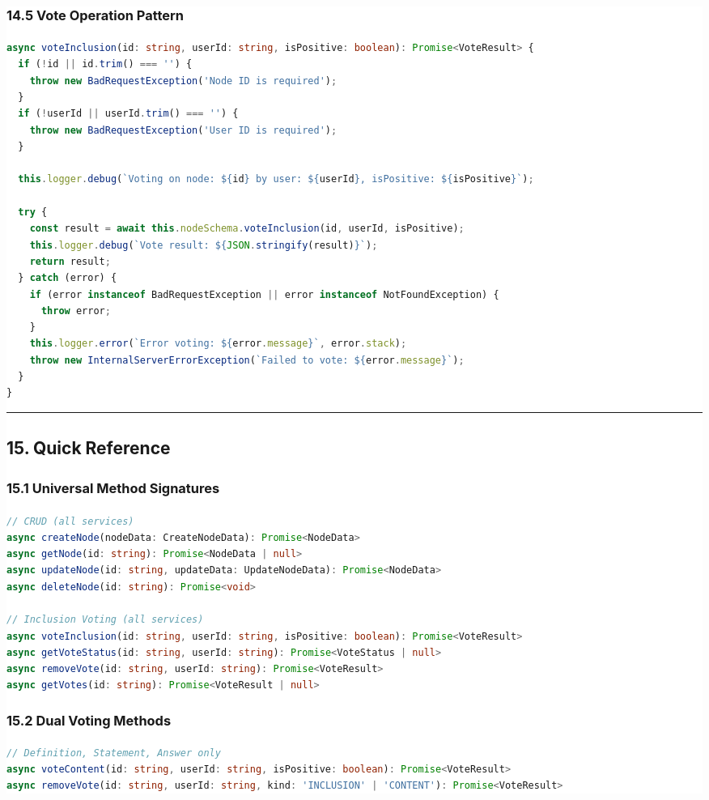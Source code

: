 ### 14.5 Vote Operation Pattern

```typescript
async voteInclusion(id: string, userId: string, isPositive: boolean): Promise<VoteResult> {
  if (!id || id.trim() === '') {
    throw new BadRequestException('Node ID is required');
  }
  if (!userId || userId.trim() === '') {
    throw new BadRequestException('User ID is required');
  }
  
  this.logger.debug(`Voting on node: ${id} by user: ${userId}, isPositive: ${isPositive}`);
  
  try {
    const result = await this.nodeSchema.voteInclusion(id, userId, isPositive);
    this.logger.debug(`Vote result: ${JSON.stringify(result)}`);
    return result;
  } catch (error) {
    if (error instanceof BadRequestException || error instanceof NotFoundException) {
      throw error;
    }
    this.logger.error(`Error voting: ${error.message}`, error.stack);
    throw new InternalServerErrorException(`Failed to vote: ${error.message}`);
  }
}
```

---

## 15. Quick Reference

### 15.1 Universal Method Signatures

```typescript
// CRUD (all services)
async createNode(nodeData: CreateNodeData): Promise<NodeData>
async getNode(id: string): Promise<NodeData | null>
async updateNode(id: string, updateData: UpdateNodeData): Promise<NodeData>
async deleteNode(id: string): Promise<void>

// Inclusion Voting (all services)
async voteInclusion(id: string, userId: string, isPositive: boolean): Promise<VoteResult>
async getVoteStatus(id: string, userId: string): Promise<VoteStatus | null>
async removeVote(id: string, userId: string): Promise<VoteResult>
async getVotes(id: string): Promise<VoteResult | null>
```

### 15.2 Dual Voting Methods

```typescript
// Definition, Statement, Answer only
async voteContent(id: string, userId: string, isPositive: boolean): Promise<VoteResult>
async removeVote(id: string, userId: string, kind: 'INCLUSION' | 'CONTENT'): Promise<VoteResult>
```
